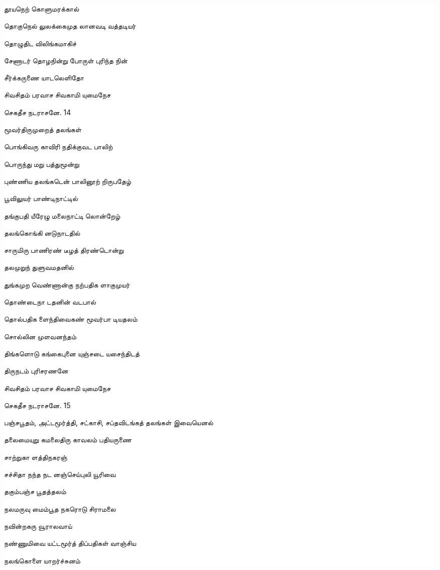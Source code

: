 தூயநெற் கொளுமரக்கால்  

தொகுநெல் லுலக்கைமுத லானவடி வத்தடியர்  

தொழுதிட விலிங்கமாகிச்  

சேணாடர் தொழநின்று போருள் புரிந்த நின்  

சீர்க்கருணை யாடலெளிதோ  

சிவசிதம் பரவாச சிவகாமி யுமைநேச  

செகதீச நடராசனே. 14  

மூவர்திருமுறைத் தலங்கள்  

பொங்கிவரு காவிரி நதிக்குவட பாலிற்  

பொருந்து மறு பத்துமூன்று  

புண்ணிய தலங்கடென் பாலினூற் றிருபதேழ்  

பூவிலுயர் பாண்டிநாட்டில்  

தங்குபதி யீரேழு மலைநாட்டி லொன்றேழ்  

தலங்கொங்கி னடுநாடதில்  

சாருமிரு பாணிரண் டீழத் திரண்டொன்று  

தலமுறுந் துளுவமதனில்  

துங்கமுற வெண்ணான்கு நற்பதிக ளாகுமுயர்  

தொண்டைநா டதனின் வடபால்  

தொல்பதிக ளைந்திவைகண் மூவர்பா டியதலம்  

சொல்லின முளவனந்தம்  

திங்களொடு கங்கைபுனை யுஞ்சடை யசைந்திடத்  

திருநடம் புரிசரணனே  

சிவசிதம் பரவாச சிவகாமி யுமைநேச  

செகதீச நடராசனே. 15  

பஞ்சபூதம், அட்டமூர்த்தி, சட்காசி, சப்தவிடங்கத் தலங்கள் இவையெனல்  

தலைமையுறு கமலைதிரு காவலம் பதியருணை  

சாற்றுகா ளத்திநகரஞ்  

சச்சிதா நந்த நட னஞ்செய்புலி யூரிவை  

தகும்பஞ்ச பூதத்தலம்  

நலமருவு மைம்பூத நகரொடு சிராமலை  

நவின்றகரு வூராலவாய்  

நண்ணுமிவை யட்டமூர்த் திப்பதிகள் வாஞ்சிய  

நலங்கொளை யாறர்ச்சுனம்  
